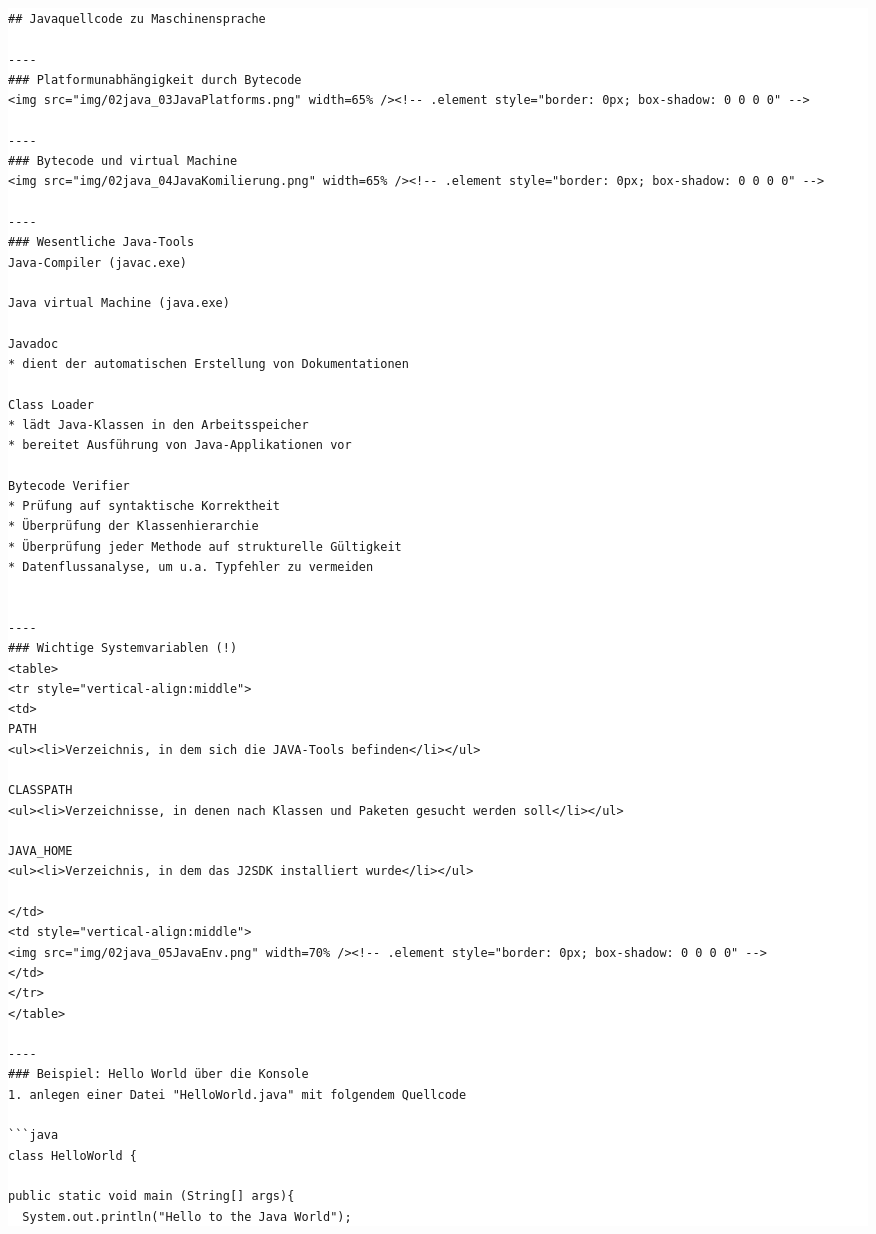   ```
## Javaquellcode zu Maschinensprache

----
### Platformunabhängigkeit durch Bytecode
<img src="img/02java_03JavaPlatforms.png" width=65% /><!-- .element style="border: 0px; box-shadow: 0 0 0 0" -->

----
### Bytecode und virtual Machine
<img src="img/02java_04JavaKomilierung.png" width=65% /><!-- .element style="border: 0px; box-shadow: 0 0 0 0" -->

----
### Wesentliche Java-Tools
Java-Compiler (javac.exe)

Java virtual Machine (java.exe)

Javadoc
* dient der automatischen Erstellung von Dokumentationen

Class Loader
* lädt Java-Klassen in den Arbeitsspeicher
* bereitet Ausführung von Java-Applikationen vor

Bytecode Verifier
* Prüfung auf syntaktische Korrektheit
* Überprüfung der Klassenhierarchie
* Überprüfung jeder Methode auf strukturelle Gültigkeit
* Datenflussanalyse, um u.a. Typfehler zu vermeiden


----
### Wichtige Systemvariablen (!)
<table>
<tr style="vertical-align:middle">
<td>
PATH
<ul><li>Verzeichnis, in dem sich die JAVA-Tools befinden</li></ul>

CLASSPATH
<ul><li>Verzeichnisse, in denen nach Klassen und Paketen gesucht werden soll</li></ul>

JAVA_HOME
<ul><li>Verzeichnis, in dem das J2SDK installiert wurde</li></ul>

</td>
<td style="vertical-align:middle">
<img src="img/02java_05JavaEnv.png" width=70% /><!-- .element style="border: 0px; box-shadow: 0 0 0 0" -->
</td>
</tr>
</table>

----
### Beispiel: Hello World über die Konsole
1. anlegen einer Datei "HelloWorld.java" mit folgendem Quellcode

```java
class HelloWorld {

  public static void main (String[] args){
    System.out.println("Hello to the Java World");
  ```